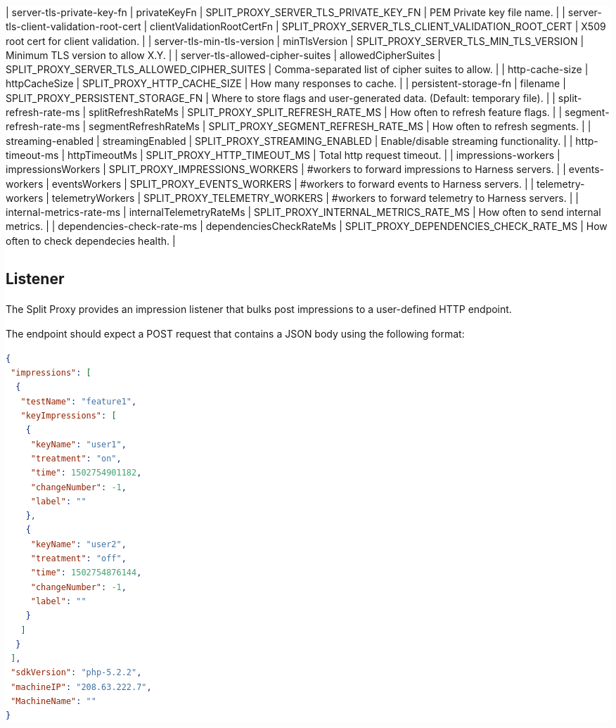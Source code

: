 | server-tls-private-key-fn | privateKeyFn | SPLIT_PROXY_SERVER_TLS_PRIVATE_KEY_FN | PEM Private key file name. |
| server-tls-client-validation-root-cert | clientValidationRootCertFn | SPLIT_PROXY_SERVER_TLS_CLIENT_VALIDATION_ROOT_CERT | X509 root cert for client validation. |
| server-tls-min-tls-version | minTlsVersion | SPLIT_PROXY_SERVER_TLS_MIN_TLS_VERSION | Minimum TLS version to allow X.Y. |
| server-tls-allowed-cipher-suites | allowedCipherSuites | SPLIT_PROXY_SERVER_TLS_ALLOWED_CIPHER_SUITES | Comma-separated list of cipher suites to allow. |
| http-cache-size | httpCacheSize | SPLIT_PROXY_HTTP_CACHE_SIZE | How many responses to cache. |
| persistent-storage-fn | filename | SPLIT_PROXY_PERSISTENT_STORAGE_FN | Where to store flags and user-generated data. (Default: temporary file). |
| split-refresh-rate-ms | splitRefreshRateMs | SPLIT_PROXY_SPLIT_REFRESH_RATE_MS | How often to refresh feature flags. |
| segment-refresh-rate-ms | segmentRefreshRateMs | SPLIT_PROXY_SEGMENT_REFRESH_RATE_MS | How often to refresh segments. |
| streaming-enabled | streamingEnabled | SPLIT_PROXY_STREAMING_ENABLED | Enable/disable streaming functionality. |
| http-timeout-ms | httpTimeoutMs | SPLIT_PROXY_HTTP_TIMEOUT_MS | Total http request timeout. |
| impressions-workers | impressionsWorkers | SPLIT_PROXY_IMPRESSIONS_WORKERS | #workers to forward impressions to Harness servers. |
| events-workers | eventsWorkers | SPLIT_PROXY_EVENTS_WORKERS | #workers to forward events to Harness servers. |
| telemetry-workers | telemetryWorkers | SPLIT_PROXY_TELEMETRY_WORKERS | #workers to forward telemetry to Harness servers. |
| internal-metrics-rate-ms | internalTelemetryRateMs | SPLIT_PROXY_INTERNAL_METRICS_RATE_MS | How often to send internal metrics. |
| dependencies-check-rate-ms | dependenciesCheckRateMs | SPLIT_PROXY_DEPENDENCIES_CHECK_RATE_MS | How often to check dependecies health. |

## Listener

The Split Proxy provides an impression listener that bulks post impressions to a user-defined HTTP endpoint.

The endpoint should expect a POST request that contains a JSON body using the following format:

```json title="JSON Impression"
{
 "impressions": [
  {
   "testName": "feature1",
   "keyImpressions": [
    {
     "keyName": "user1",
     "treatment": "on",
     "time": 1502754901182,
     "changeNumber": -1,
     "label": ""
    },
    {
     "keyName": "user2",
     "treatment": "off",
     "time": 1502754876144,
     "changeNumber": -1,
     "label": ""
    }
   ]
  }
 ],
 "sdkVersion": "php-5.2.2",
 "machineIP": "208.63.222.7",
 "MachineName": ""
}
```
